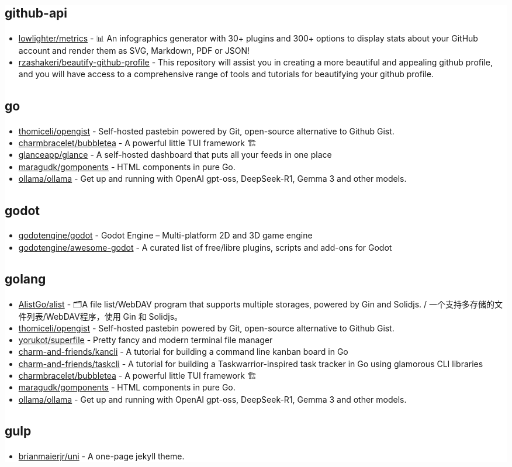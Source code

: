 ## github-api 

- [lowlighter/metrics](https://github.com/lowlighter/metrics) - 📊 An infographics generator with 30+ plugins and 300+ options to display stats about your GitHub account and render them as SVG, Markdown, PDF or JSON!
- [rzashakeri/beautify-github-profile](https://github.com/rzashakeri/beautify-github-profile) - This repository will assist you in creating a more beautiful and appealing github profile, and you will have access to a comprehensive range of tools and tutorials for beautifying your github profile.

## go 

- [thomiceli/opengist](https://github.com/thomiceli/opengist) - Self-hosted pastebin powered by Git, open-source alternative to Github Gist.
- [charmbracelet/bubbletea](https://github.com/charmbracelet/bubbletea) - A powerful little TUI framework 🏗
- [glanceapp/glance](https://github.com/glanceapp/glance) - A self-hosted dashboard that puts all your feeds in one place
- [maragudk/gomponents](https://github.com/maragudk/gomponents) - HTML components in pure Go.
- [ollama/ollama](https://github.com/ollama/ollama) - Get up and running with OpenAI gpt-oss, DeepSeek-R1, Gemma 3 and other models.

## godot 

- [godotengine/godot](https://github.com/godotengine/godot) - Godot Engine – Multi-platform 2D and 3D game engine
- [godotengine/awesome-godot](https://github.com/godotengine/awesome-godot) - A curated list of free/libre plugins, scripts and add-ons for Godot

## golang 

- [AlistGo/alist](https://github.com/AlistGo/alist) - 🗂️A file list/WebDAV program that supports multiple storages, powered by Gin and Solidjs. / 一个支持多存储的文件列表/WebDAV程序，使用 Gin 和 Solidjs。
- [thomiceli/opengist](https://github.com/thomiceli/opengist) - Self-hosted pastebin powered by Git, open-source alternative to Github Gist.
- [yorukot/superfile](https://github.com/yorukot/superfile) - Pretty fancy and modern terminal file manager
- [charm-and-friends/kancli](https://github.com/charm-and-friends/kancli) - A tutorial for building a command line kanban board in Go
- [charm-and-friends/taskcli](https://github.com/charm-and-friends/taskcli) - A tutorial for building a Taskwarrior-inspired task tracker in Go using glamorous CLI libraries
- [charmbracelet/bubbletea](https://github.com/charmbracelet/bubbletea) - A powerful little TUI framework 🏗
- [maragudk/gomponents](https://github.com/maragudk/gomponents) - HTML components in pure Go.
- [ollama/ollama](https://github.com/ollama/ollama) - Get up and running with OpenAI gpt-oss, DeepSeek-R1, Gemma 3 and other models.

## gulp 

- [brianmaierjr/uni](https://github.com/brianmaierjr/uni) - A one-page jekyll theme.
